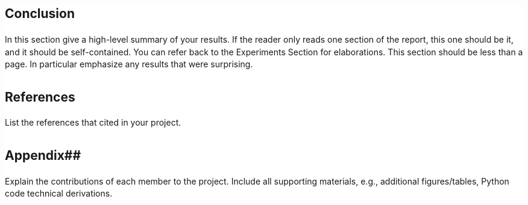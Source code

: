 ## Conclusion
In this section give a high-level summary of your results. If the reader only reads one section of the report, this one should be it, and it should be self-contained.  You can refer back to the Experiments Section for elaborations. This section should be less than a page. In particular emphasize any results that were surprising.


## References
List the references that cited in your project.

## Appendix## 

Explain the contributions of each member to the project. Include all supporting materials, e.g., additional figures/tables, Python code technical derivations.
